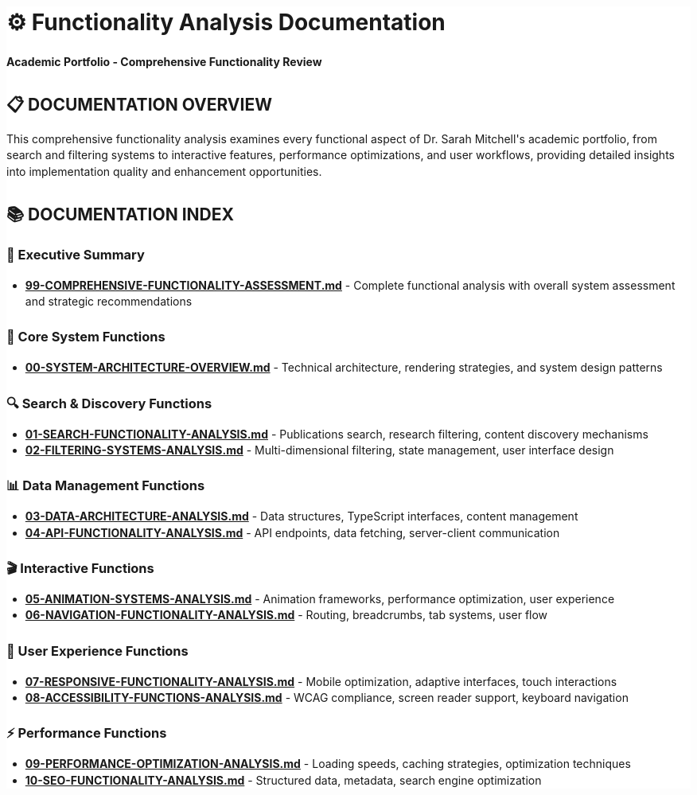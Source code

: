 # ⚙️ Functionality Analysis Documentation
**Academic Portfolio - Comprehensive Functionality Review**

## 📋 **DOCUMENTATION OVERVIEW**

This comprehensive functionality analysis examines every functional aspect of Dr. Sarah Mitchell's academic portfolio, from search and filtering systems to interactive features, performance optimizations, and user workflows, providing detailed insights into implementation quality and enhancement opportunities.

## 📚 **DOCUMENTATION INDEX**

### **🎯 Executive Summary**
- **[99-COMPREHENSIVE-FUNCTIONALITY-ASSESSMENT.md](./99-COMPREHENSIVE-FUNCTIONALITY-ASSESSMENT.md)** - Complete functional analysis with overall system assessment and strategic recommendations

### **🔧 Core System Functions**
- **[00-SYSTEM-ARCHITECTURE-OVERVIEW.md](./00-SYSTEM-ARCHITECTURE-OVERVIEW.md)** - Technical architecture, rendering strategies, and system design patterns

### **🔍 Search & Discovery Functions**
- **[01-SEARCH-FUNCTIONALITY-ANALYSIS.md](./01-SEARCH-FUNCTIONALITY-ANALYSIS.md)** - Publications search, research filtering, content discovery mechanisms
- **[02-FILTERING-SYSTEMS-ANALYSIS.md](./02-FILTERING-SYSTEMS-ANALYSIS.md)** - Multi-dimensional filtering, state management, user interface design

### **📊 Data Management Functions**
- **[03-DATA-ARCHITECTURE-ANALYSIS.md](./03-DATA-ARCHITECTURE-ANALYSIS.md)** - Data structures, TypeScript interfaces, content management
- **[04-API-FUNCTIONALITY-ANALYSIS.md](./04-API-FUNCTIONALITY-ANALYSIS.md)** - API endpoints, data fetching, server-client communication

### **🎬 Interactive Functions**
- **[05-ANIMATION-SYSTEMS-ANALYSIS.md](./05-ANIMATION-SYSTEMS-ANALYSIS.md)** - Animation frameworks, performance optimization, user experience
- **[06-NAVIGATION-FUNCTIONALITY-ANALYSIS.md](./06-NAVIGATION-FUNCTIONALITY-ANALYSIS.md)** - Routing, breadcrumbs, tab systems, user flow

### **📱 User Experience Functions**
- **[07-RESPONSIVE-FUNCTIONALITY-ANALYSIS.md](./07-RESPONSIVE-FUNCTIONALITY-ANALYSIS.md)** - Mobile optimization, adaptive interfaces, touch interactions
- **[08-ACCESSIBILITY-FUNCTIONS-ANALYSIS.md](./08-ACCESSIBILITY-FUNCTIONS-ANALYSIS.md)** - WCAG compliance, screen reader support, keyboard navigation

### **⚡ Performance Functions**
- **[09-PERFORMANCE-OPTIMIZATION-ANALYSIS.md](./09-PERFORMANCE-OPTIMIZATION-ANALYSIS.md)** - Loading speeds, caching strategies, optimization techniques
- **[10-SEO-FUNCTIONALITY-ANALYSIS.md](./10-SEO-FUNCTIONALITY-ANALYSIS.md)** - Structured data, metadata, search engine optimization
